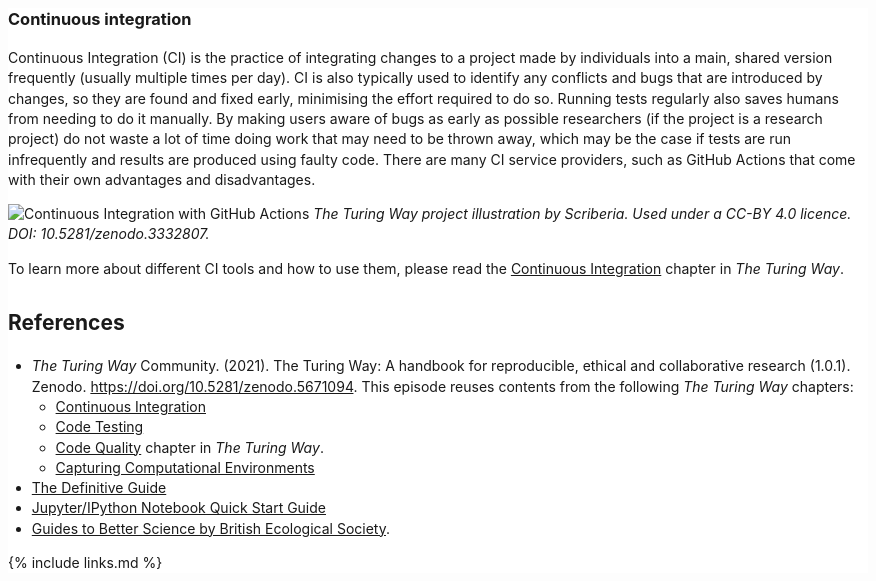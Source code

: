 
### Continuous integration

Continuous Integration (CI) is the practice of integrating changes to a project made by individuals into a main, shared version frequently (usually multiple times per day). 
CI is also typically used to identify any conflicts and bugs that are introduced by changes, so they are found and fixed early, minimising the effort required to do so. 
Running tests regularly also saves humans from needing to do it manually. 
By making users aware of bugs as early as possible researchers (if the project is a research project) do not waste a lot of time doing work that may need to be thrown away, which may be the case if tests are run infrequently and results are produced using faulty code.
There are many CI service providers, such as GitHub Actions that come with their own advantages and disadvantages.

![Continuous Integration with GitHub Actions](https://the-turing-way.netlify.app/_images/github-actions.jpg)
*The Turing Way project illustration by Scriberia. Used under a CC-BY 4.0 licence. DOI: 10.5281/zenodo.3332807.*

To learn more about different CI tools and how to use them, please read the [Continuous Integration](https://the-turing-way.netlify.app/reproducible-research/ci/ci-options.html) chapter in *The Turing Way*.

## References

- *The Turing Way* Community. (2021). The Turing Way: A handbook for reproducible, ethical and collaborative research (1.0.1). Zenodo. https://doi.org/10.5281/zenodo.5671094. This episode reuses contents from the following *The Turing Way* chapters:
  - [Continuous Integration](https://the-turing-way.netlify.app/reproducible-research/ci/ci-options.html)
  - [Code Testing](https://the-turing-way.netlify.app/reproducible-research/testing.html)
  - [Code Quality](https://the-turing-way.netlify.app/reproducible-research/code-quality.html) chapter in *The Turing Way*.
  - [Capturing Computational Environments](https://the-turing-way.netlify.app/reproducible-research/renv/renv-options.html)
- [The Definitive Guide](https://bookdown.org/yihui/rmarkdown) 
- [Jupyter/IPython Notebook Quick Start Guide](https://jupyter-notebook-beginner-guide.readthedocs.io/en/latest/what_is_jupyter.html)
- [Guides to Better Science by British Ecological Society](https://www.britishecologicalsociety.org/publications/guides-to).

{% include links.md %}
